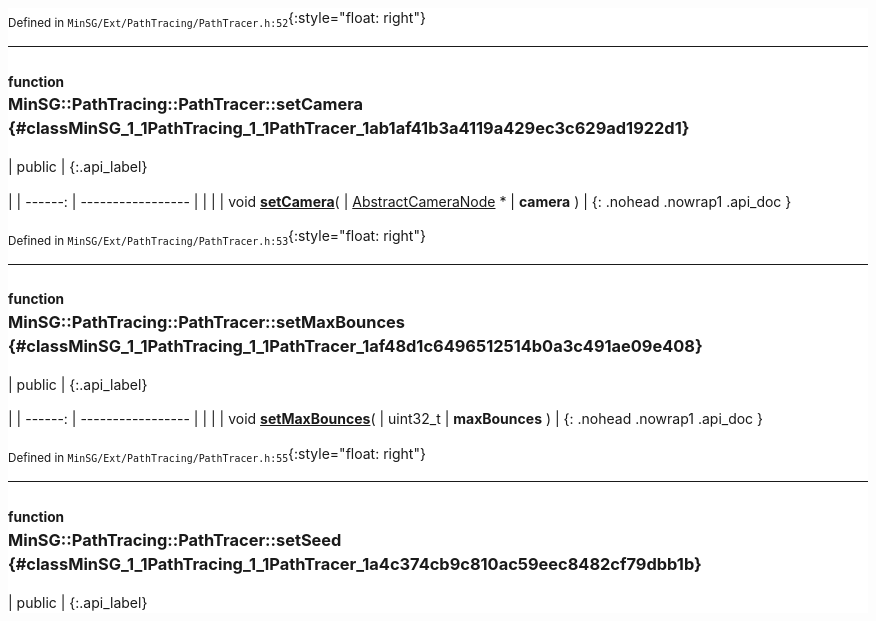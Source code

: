 

<sub>Defined in `MinSG/Ext/PathTracing/PathTracer.h:52`</sub>{:style="float: right"}

-------------------------------------------------------------------

### <small>function</small><br/> MinSG::PathTracing::PathTracer::setCamera {#classMinSG_1_1PathTracing_1_1PathTracer_1ab1af41b3a4119a429ec3c629ad1922d1}

| public |
{:.api_label}

|
| ------: | ----------------- |
|  |
| void **[setCamera](#classMinSG_1_1PathTracing_1_1PathTracer_1ab1af41b3a4119a429ec3c629ad1922d1)**( |  [AbstractCameraNode](classMinSG_1_1AbstractCameraNode) * | **camera** ) |
{: .nohead .nowrap1 .api_doc }





<sub>Defined in `MinSG/Ext/PathTracing/PathTracer.h:53`</sub>{:style="float: right"}

-------------------------------------------------------------------

### <small>function</small><br/> MinSG::PathTracing::PathTracer::setMaxBounces {#classMinSG_1_1PathTracing_1_1PathTracer_1af48d1c6496512514b0a3c491ae09e408}

| public |
{:.api_label}

|
| ------: | ----------------- |
|  |
| void **[setMaxBounces](#classMinSG_1_1PathTracing_1_1PathTracer_1af48d1c6496512514b0a3c491ae09e408)**( | uint32_t | **maxBounces** ) |
{: .nohead .nowrap1 .api_doc }





<sub>Defined in `MinSG/Ext/PathTracing/PathTracer.h:55`</sub>{:style="float: right"}

-------------------------------------------------------------------

### <small>function</small><br/> MinSG::PathTracing::PathTracer::setSeed {#classMinSG_1_1PathTracing_1_1PathTracer_1a4c374cb9c810ac59eec8482cf79dbb1b}

| public |
{:.api_label}
